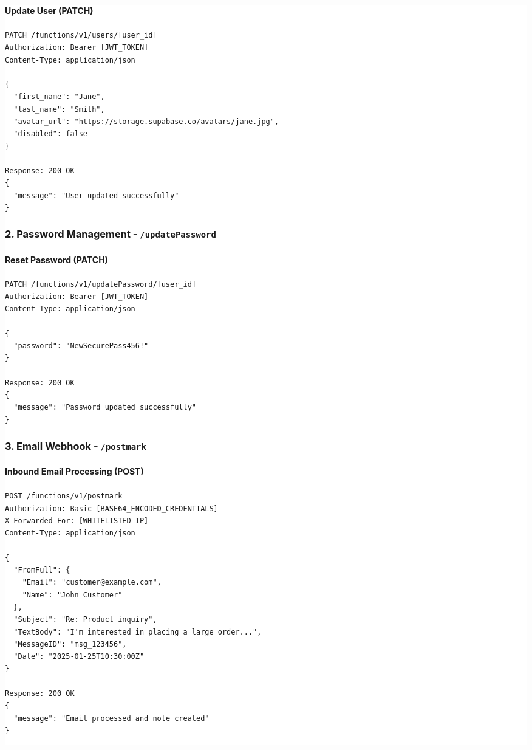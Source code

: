 #### Update User (PATCH)
```http
PATCH /functions/v1/users/[user_id]
Authorization: Bearer [JWT_TOKEN]
Content-Type: application/json

{
  "first_name": "Jane",
  "last_name": "Smith",
  "avatar_url": "https://storage.supabase.co/avatars/jane.jpg",
  "disabled": false
}

Response: 200 OK
{
  "message": "User updated successfully"
}
```

### 2. Password Management - `/updatePassword`

#### Reset Password (PATCH)
```http
PATCH /functions/v1/updatePassword/[user_id]
Authorization: Bearer [JWT_TOKEN]
Content-Type: application/json

{
  "password": "NewSecurePass456!"
}

Response: 200 OK
{
  "message": "Password updated successfully"
}
```

### 3. Email Webhook - `/postmark`

#### Inbound Email Processing (POST)
```http
POST /functions/v1/postmark
Authorization: Basic [BASE64_ENCODED_CREDENTIALS]
X-Forwarded-For: [WHITELISTED_IP]
Content-Type: application/json

{
  "FromFull": {
    "Email": "customer@example.com",
    "Name": "John Customer"
  },
  "Subject": "Re: Product inquiry",
  "TextBody": "I'm interested in placing a large order...",
  "MessageID": "msg_123456",
  "Date": "2025-01-25T10:30:00Z"
}

Response: 200 OK
{
  "message": "Email processed and note created"
}
```

---
